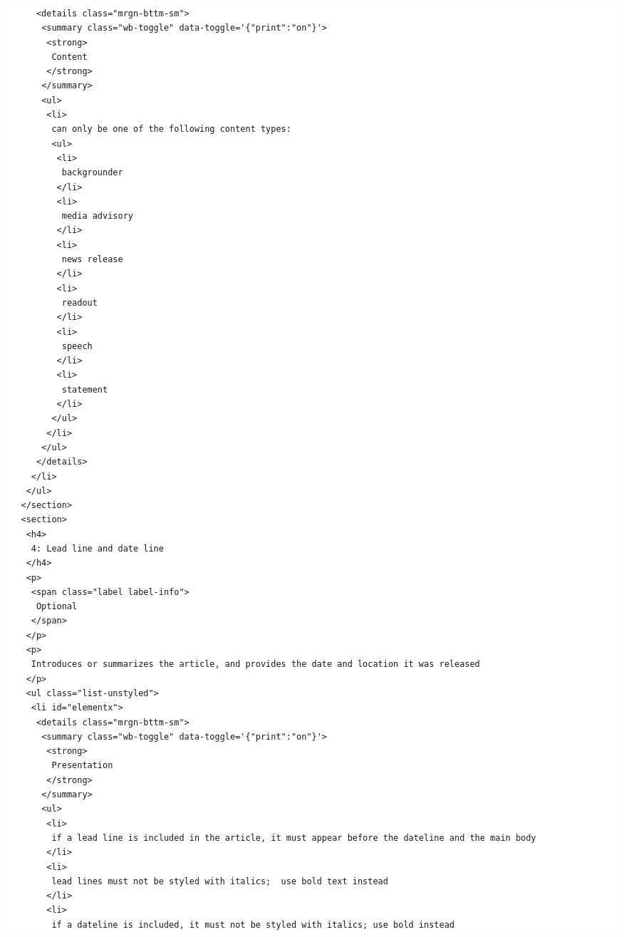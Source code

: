           <details class="mrgn-bttm-sm">
           <summary class="wb-toggle" data-toggle='{"print":"on"}'>
            <strong>
             Content
            </strong>
           </summary>
           <ul>
            <li>
             can only be one of the following content types:
             <ul>
              <li>
               backgrounder
              </li>
              <li>
               media advisory
              </li>
              <li>
               news release
              </li>
              <li>
               readout
              </li>
              <li>
               speech
              </li>
              <li>
               statement
              </li>
             </ul>
            </li>
           </ul>
          </details>
         </li>
        </ul>
       </section>
       <section>
        <h4>
         4: Lead line and date line
        </h4>
        <p>
         <span class="label label-info">
          Optional
         </span>
        </p>
        <p>
         Introduces or summarizes the article, and provides the date and location it was released
        </p>
        <ul class="list-unstyled">
         <li id="elementx">
          <details class="mrgn-bttm-sm">
           <summary class="wb-toggle" data-toggle='{"print":"on"}'>
            <strong>
             Presentation
            </strong>
           </summary>
           <ul>
            <li>
             if a lead line is included in the article, it must appear before the dateline and the main body
            </li>
            <li>
             lead lines must not be styled with italics;  use bold text instead
            </li>
            <li>
             if a dateline is included, it must not be styled with italics; use bold instead